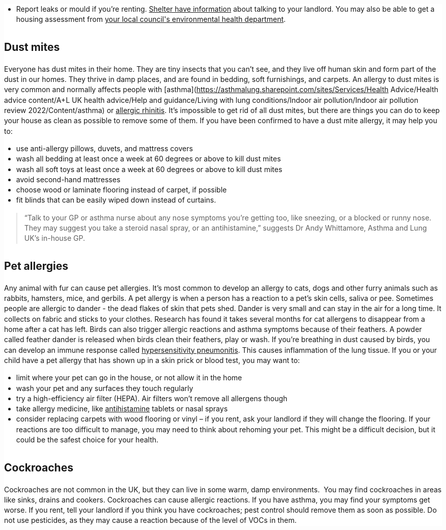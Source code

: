 * Report leaks or mould if you’re renting. [Shelter have information](https://england.shelter.org.uk/housing_advice/repairs/damp_and_mould_in_rented_homes) about talking to your landlord. You may also be able to get a housing assessment from [your local council's environmental health department](https://www.gov.uk/find-local-council).
## Dust mites
Everyone has dust mites in their home. They are tiny insects that you can’t see, and they live off human skin and form part of the dust in our homes. They thrive in damp places, and are found in bedding, soft furnishings, and carpets.
An allergy to dust mites is very common and normally affects people with [asthma](https://asthmalung.sharepoint.com/sites/Services/Health Advice/Health advice content/A+L UK health advice/Help and guidance/Living with lung conditions/Indoor air pollution/Indoor air pollution review 2022/Content/asthma) or [allergic rhinitis](https://www.asthma.org.uk/advice/manage-your-asthma/other-conditions/). It’s impossible to get rid of all dust mites, but there are things you can do to keep your house as clean as possible to remove some of them.
If you have been confirmed to have a dust mite allergy, it may help you to:
* use anti-allergy pillows, duvets, and mattress covers
* wash all bedding at least once a week at 60 degrees or above to kill dust mites
* wash all soft toys at least once a week at 60 degrees or above to kill dust mites
* avoid second-hand mattresses
* choose wood or laminate flooring instead of carpet, if possible
* fit blinds that can be easily wiped down instead of curtains.
> “Talk to your GP or asthma nurse about any nose symptoms you’re getting too, like sneezing, or a blocked or runny nose. They may suggest you take a steroid nasal spray, or an antihistamine,” suggests Dr Andy Whittamore, Asthma and Lung UK’s in-house GP.
> 
> 
> 
## Pet allergies
Any animal with fur can cause pet allergies. It’s most common to develop an allergy to cats, dogs and other furry animals such as rabbits, hamsters, mice, and gerbils.
A pet allergy is when a person has a reaction to a pet’s skin cells, saliva or pee. Sometimes people are allergic to dander - the dead flakes of skin that pets shed.
Dander is very small and can stay in the air for a long time. It collects on fabric and sticks to your clothes. Research has found it takes several months for cat allergens to disappear from a home after a cat has left.
Birds can also trigger allergic reactions and asthma symptoms because of their feathers. A powder called feather dander is released when birds clean their feathers, play or wash.
If you’re breathing in dust caused by birds, you can develop an immune response called [hypersensitivity pneumonitis](https://www.blf.org.uk/support-for-you/pulmonary-fibrosis/hypersensitivity-pneumonitis). This causes inflammation of the lung tissue.
If you or your child have a pet allergy that has shown up in a skin prick or blood test, you may want to:
* limit where your pet can go in the house, or not allow it in the home
* wash your pet and any surfaces they touch regularly
* try a high-efficiency air filter (HEPA). Air filters won’t remove all allergens though
* take allergy medicine, like [antihistamine](https://www.asthma.org.uk/advice/inhalers-medicines-treatments/other/hay-fever/) tablets or nasal sprays
* consider replacing carpets with wood flooring or vinyl – if you rent, ask your landlord if they will change the flooring.
If your reactions are too difficult to manage, you may need to think about rehoming your pet. This might be a difficult decision, but it could be the safest choice for your health.
## Cockroaches
Cockroaches are not common in the UK, but they can live in some warm, damp environments. 
You may find cockroaches in areas like sinks, drains and cookers. Cockroaches can cause allergic reactions. If you have asthma, you may find your symptoms get worse.
If you rent, tell your landlord if you think you have cockroaches; pest control should remove them as soon as possible. Do not use pesticides, as they may cause a reaction because of the level of VOCs in them.
 